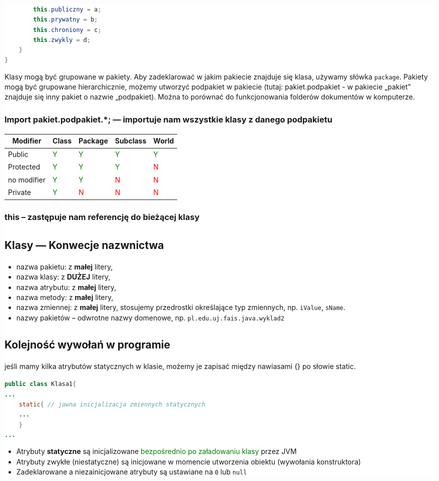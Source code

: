 ```java
        this.publiczny = a;
        this.prywatny = b;
        this.chroniony = c;
        this.zwykly = d;
    }
}
```
Klasy mogą być grupowane w pakiety. Aby zadeklarować w jakim pakiecie znajduje się klasa, używamy słówka `package`. Pakiety mogą być grupowane hierarchicznie, możemy utworzyć podpakiet w pakiecie (tutaj: pakiet.podpakiet  -  w pakiecie „pakiet” znajduje się inny pakiet o nazwie „podpakiet). Można to porównać do funkcjonowania folderów dokumentów w komputerze.

### Import pakiet.podpakiet.*; — importuje nam wszystkie klasy z danego podpakietu

| Modifier      | Class | Package | Subclass | World |
|---------------|-------|---------|----------|-------|
| Public        | <span style="color:green">Y</span>     | <span style="color:green">Y</span>       | <span style="color:green">Y</span>        | <span style="color:green">Y</span>     |
| Protected     | <span style="color:green">Y</span>     | <span style="color:green">Y</span>       | <span style="color:green">Y</span>        | <span style="color:red">N</span>     |
| no modifier   | <span style="color:green">Y</span>     | <span style="color:green">Y</span>       | <span style="color:red">N</span>         | <span style="color:red">N</span>      |
| Private       | <span style="color:green">Y</span>     | <span style="color:red">N</span>        | <span style="color:red">N</span>        | <span style="color:red">N</span>      |


### this – zastępuje nam referencję do bieżącej klasy

## Klasy — Konwecje nazwnictwa

- nazwa pakietu: z **małej** litery,
- nazwa klasy: z **DUŻEJ** litery,
- nazwa atrybutu: z **małej** litery,
- nazwa metody: z **małej** litery,
- nazwa zmiennej: z **małej** litery, stosujemy przedrostki
określające typ zmiennych, np. `iValue`, `sName`.
- nazwy pakietów – odwrotne nazwy domenowe, np.
`pl.edu.uj.fais.java.wyklad2`

## Kolejność wywołań w programie

jeśli mamy kilka atrybutów statycznych w klasie, możemy je zapisać między nawiasami {} po słowie static.

```java
public class Klasa1{
...
    static{ // jawna inicjalizacja zmiennych statycznych
    ...
    }
...
```
- Atrybuty **statyczne** są inicjalizowane <span style="color:green">bezpośrednio po załadowaniu
klasy</span> przez JVM
- Atrybuty zwykłe (niestatyczne) są inicjowane w momencie utworzenia
obiektu (wywołania konstruktora)
- Zadeklarowane a niezainicjowane atrybuty są ustawiane na `0` lub `null`
